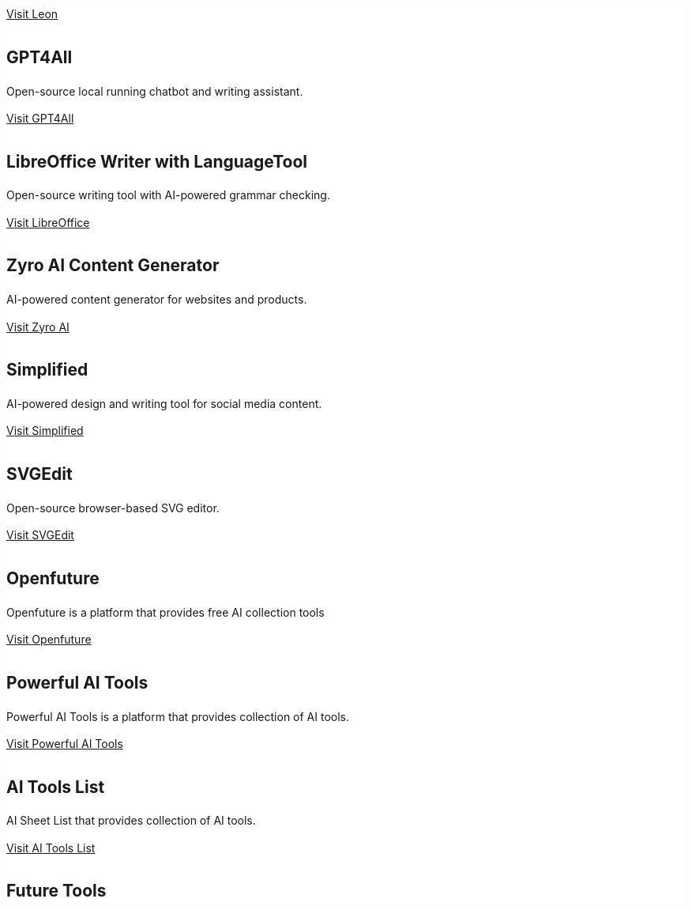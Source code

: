 [Visit Leon](https://github.com/leon-ai/leon)

## **GPT4All**

Open-source local running chatbot and writing assistant.

[Visit GPT4All](https://gpt4all.io/)

## **LibreOffice Writer with LanguageTool**

Open-source writing tool with AI-powered grammar checking.

[Visit LibreOffice](https://www.libreoffice.org/)

## **Zyro AI Content Generator**

AI-powered content generator for websites and products.

[Visit Zyro AI](https://www.cabinetm.com/product/zyro/zyro-ai-content-generator)

## **Simplified**

AI-powered design and writing tool for social media content.

[Visit Simplified](https://simplified.com/)

## **SVGEdit**

Open-source browser-based SVG editor.

[Visit SVGEdit](https://github.com/SVG-Edit/svgedit)


## **Openfuture**

Openfuture is a platform that provides free AI collection tools

[Visit Openfuture](https://openfuture.ai/vi)

## **Powerful AI Tools**

Powerful AI Tools is a platform that provides collection of AI tools.

[Visit Powerful AI Tools](https://www.powerfulai.tools/?filter=Free&sort=Popular)

## **AI Tools List**

AI Sheet List that provides collection of AI tools.

[Visit AI Tools List](https://airtable.com/appizjIbW5Zq3z8Mr/shrbhqUNskbnbgz8N/tblJM79B4Q1COJcla)

## **Future Tools**
